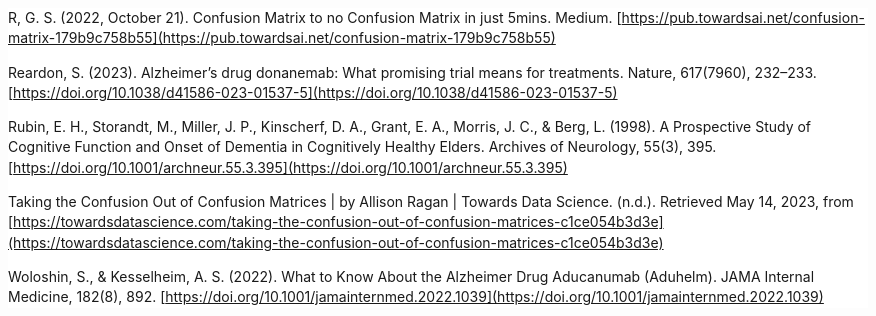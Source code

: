 R, G. S. (2022, October 21). Confusion Matrix to no Confusion Matrix in just 5mins. Medium. [https://pub.towardsai.net/confusion-matrix-179b9c758b55](https://pub.towardsai.net/confusion-matrix-179b9c758b55)

Reardon, S. (2023). Alzheimer’s drug donanemab: What promising trial means for treatments. Nature, 617(7960), 232–233. [https://doi.org/10.1038/d41586-023-01537-5](https://doi.org/10.1038/d41586-023-01537-5)

Rubin, E. H., Storandt, M., Miller, J. P., Kinscherf, D. A., Grant, E. A., Morris, J. C., & Berg, L. (1998). A Prospective Study of Cognitive Function and Onset of Dementia in Cognitively Healthy Elders. Archives of Neurology, 55(3), 395. [https://doi.org/10.1001/archneur.55.3.395](https://doi.org/10.1001/archneur.55.3.395)

Taking the Confusion Out of Confusion Matrices | by Allison Ragan | Towards Data Science. (n.d.). Retrieved May 14, 2023, from [https://towardsdatascience.com/taking-the-confusion-out-of-confusion-matrices-c1ce054b3d3e](https://towardsdatascience.com/taking-the-confusion-out-of-confusion-matrices-c1ce054b3d3e)

Woloshin, S., & Kesselheim, A. S. (2022). What to Know About the Alzheimer Drug Aducanumab (Aduhelm). JAMA Internal Medicine, 182(8), 892. [https://doi.org/10.1001/jamainternmed.2022.1039](https://doi.org/10.1001/jamainternmed.2022.1039)
